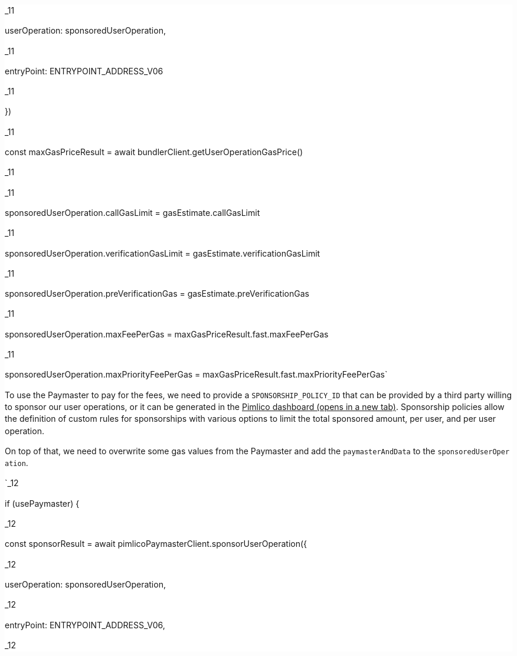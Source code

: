 _11

userOperation: sponsoredUserOperation,

_11

entryPoint: ENTRYPOINT_ADDRESS_V06

_11

})

_11

const maxGasPriceResult = await bundlerClient.getUserOperationGasPrice()

_11

_11

sponsoredUserOperation.callGasLimit = gasEstimate.callGasLimit

_11

sponsoredUserOperation.verificationGasLimit = gasEstimate.verificationGasLimit

_11

sponsoredUserOperation.preVerificationGas = gasEstimate.preVerificationGas

_11

sponsoredUserOperation.maxFeePerGas = maxGasPriceResult.fast.maxFeePerGas

_11

sponsoredUserOperation.maxPriorityFeePerGas = maxGasPriceResult.fast.maxPriorityFeePerGas`

To use the Paymaster to pay for the fees, we need to provide a `SPONSORSHIP_POLICY_ID` that can be provided by a third party willing to sponsor our user operations, or it can be generated in the [Pimlico dashboard (opens in a new tab)](https://dashboard.pimlico.io/sponsorship-policies). Sponsorship policies allow the definition of custom rules for sponsorships with various options to limit the total sponsored amount, per user, and per user operation.

On top of that, we need to overwrite some gas values from the Paymaster and add the `paymasterAndData` to the `sponsoredUserOperation`.

`_12

if (usePaymaster) {

_12

const sponsorResult = await pimlicoPaymasterClient.sponsorUserOperation({

_12

userOperation: sponsoredUserOperation,

_12

entryPoint: ENTRYPOINT_ADDRESS_V06,

_12
